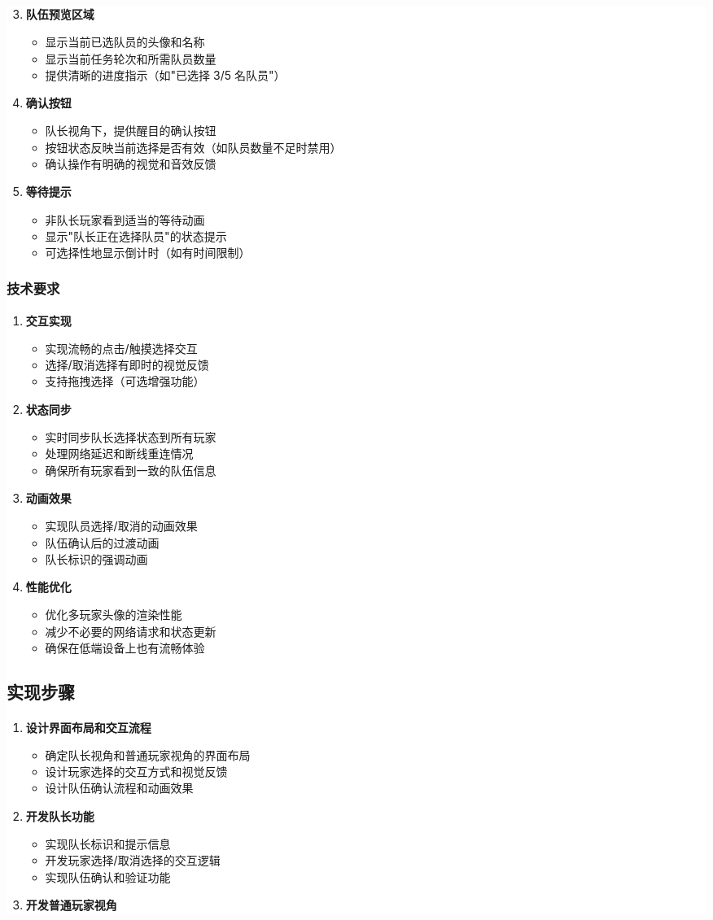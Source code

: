 3. **队伍预览区域**

   - 显示当前已选队员的头像和名称
   - 显示当前任务轮次和所需队员数量
   - 提供清晰的进度指示（如"已选择 3/5 名队员"）

4. **确认按钮**

   - 队长视角下，提供醒目的确认按钮
   - 按钮状态反映当前选择是否有效（如队员数量不足时禁用）
   - 确认操作有明确的视觉和音效反馈

5. **等待提示**
   - 非队长玩家看到适当的等待动画
   - 显示"队长正在选择队员"的状态提示
   - 可选择性地显示倒计时（如有时间限制）

### 技术要求

1. **交互实现**

   - 实现流畅的点击/触摸选择交互
   - 选择/取消选择有即时的视觉反馈
   - 支持拖拽选择（可选增强功能）

2. **状态同步**

   - 实时同步队长选择状态到所有玩家
   - 处理网络延迟和断线重连情况
   - 确保所有玩家看到一致的队伍信息

3. **动画效果**

   - 实现队员选择/取消的动画效果
   - 队伍确认后的过渡动画
   - 队长标识的强调动画

4. **性能优化**
   - 优化多玩家头像的渲染性能
   - 减少不必要的网络请求和状态更新
   - 确保在低端设备上也有流畅体验

## 实现步骤

1. **设计界面布局和交互流程**

   - 确定队长视角和普通玩家视角的界面布局
   - 设计玩家选择的交互方式和视觉反馈
   - 设计队伍确认流程和动画效果

2. **开发队长功能**

   - 实现队长标识和提示信息
   - 开发玩家选择/取消选择的交互逻辑
   - 实现队伍确认和验证功能

3. **开发普通玩家视角**
